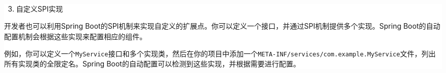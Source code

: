 3. 自定义SPI实现

开发者也可以利用Spring Boot的SPI机制来实现自定义的扩展点。你可以定义一个接口，并通过SPI机制提供多个实现。Spring Boot的自动配置机制会根据这些实现来配置相应的组件。

例如，你可以定义一个`MyService`接口和多个实现类，然后在你的项目中添加一个`META-INF/services/com.example.MyService`文件，列出所有实现类的全限定名。Spring Boot的自动配置可以检测到这些实现，并根据需要进行配置。

















